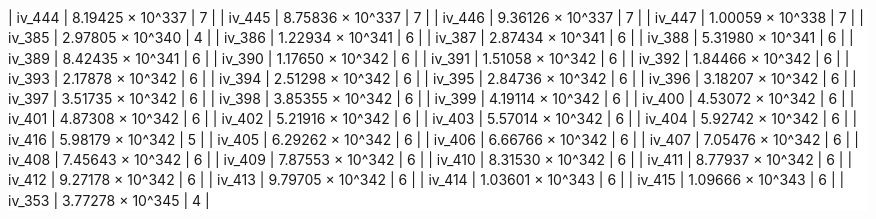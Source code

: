 | iv_444 | 8.19425 × 10^337 | 7 |
| iv_445 | 8.75836 × 10^337 | 7 |
| iv_446 | 9.36126 × 10^337 | 7 |
| iv_447 | 1.00059 × 10^338 | 7 |
| iv_385 | 2.97805 × 10^340 | 4 |
| iv_386 | 1.22934 × 10^341 | 6 |
| iv_387 | 2.87434 × 10^341 | 6 |
| iv_388 | 5.31980 × 10^341 | 6 |
| iv_389 | 8.42435 × 10^341 | 6 |
| iv_390 | 1.17650 × 10^342 | 6 |
| iv_391 | 1.51058 × 10^342 | 6 |
| iv_392 | 1.84466 × 10^342 | 6 |
| iv_393 | 2.17878 × 10^342 | 6 |
| iv_394 | 2.51298 × 10^342 | 6 |
| iv_395 | 2.84736 × 10^342 | 6 |
| iv_396 | 3.18207 × 10^342 | 6 |
| iv_397 | 3.51735 × 10^342 | 6 |
| iv_398 | 3.85355 × 10^342 | 6 |
| iv_399 | 4.19114 × 10^342 | 6 |
| iv_400 | 4.53072 × 10^342 | 6 |
| iv_401 | 4.87308 × 10^342 | 6 |
| iv_402 | 5.21916 × 10^342 | 6 |
| iv_403 | 5.57014 × 10^342 | 6 |
| iv_404 | 5.92742 × 10^342 | 6 |
| iv_416 | 5.98179 × 10^342 | 5 |
| iv_405 | 6.29262 × 10^342 | 6 |
| iv_406 | 6.66766 × 10^342 | 6 |
| iv_407 | 7.05476 × 10^342 | 6 |
| iv_408 | 7.45643 × 10^342 | 6 |
| iv_409 | 7.87553 × 10^342 | 6 |
| iv_410 | 8.31530 × 10^342 | 6 |
| iv_411 | 8.77937 × 10^342 | 6 |
| iv_412 | 9.27178 × 10^342 | 6 |
| iv_413 | 9.79705 × 10^342 | 6 |
| iv_414 | 1.03601 × 10^343 | 6 |
| iv_415 | 1.09666 × 10^343 | 6 |
| iv_353 | 3.77278 × 10^345 | 4 |